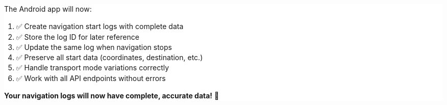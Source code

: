 The Android app will now:
1. ✅ Create navigation start logs with complete data
2. ✅ Store the log ID for later reference
3. ✅ Update the same log when navigation stops
4. ✅ Preserve all start data (coordinates, destination, etc.)
5. ✅ Handle transport mode variations correctly
6. ✅ Work with all API endpoints without errors

**Your navigation logs will now have complete, accurate data!** 🚀

